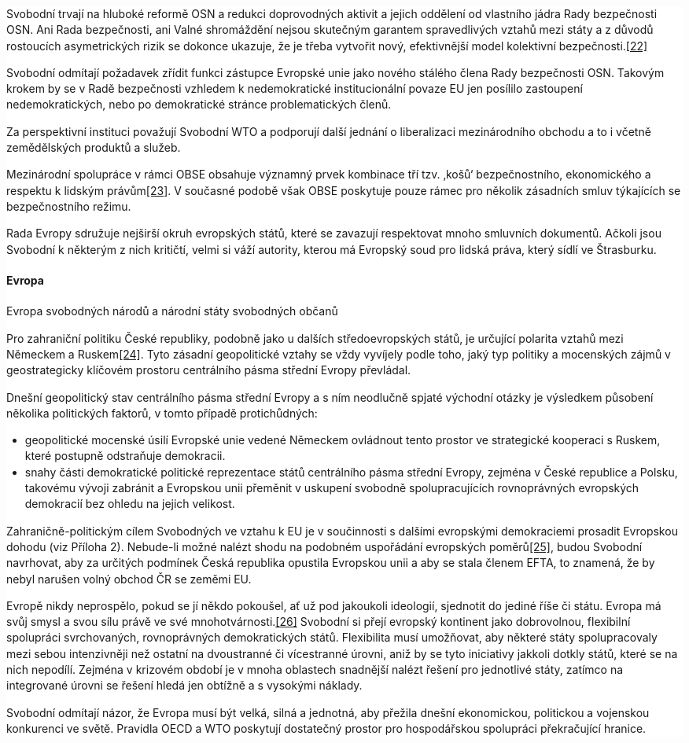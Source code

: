 Svobodní trvají na hluboké reformě OSN a redukci doprovodných aktivit a jejich oddělení od vlastního jádra Rady bezpečnosti OSN. Ani Rada bezpečnosti, ani Valné shromáždění nejsou skutečným garantem spravedlivých vztahů mezi státy a z důvodů rostoucích asymetrických rizik se dokonce ukazuje, že je třeba vytvořit nový, efektivnější model kolektivní bezpečnosti.[[22]](#ref-22)

Svobodní odmítají požadavek zřídit funkci zástupce Evropské unie jako nového stálého člena Rady bezpečnosti OSN. Takovým krokem by se v Radě bezpečnosti vzhledem k nedemokratické institucionální povaze EU jen posílilo zastoupení nedemokratických, nebo po demokratické stránce problematických členů.

Za perspektivní instituci považují Svobodní WTO a podporují další jednání o liberalizaci mezinárodního obchodu a to i včetně zemědělských produktů a služeb.

Mezinárodní spolupráce v rámci OBSE obsahuje významný prvek kombinace tří tzv. ‚košů‘ bezpečnostního, ekonomického a respektu k lidským právům[[23]](#ref-23). V současné podobě však OBSE poskytuje pouze rámec pro několik zásadních smluv týkajících se bezpečnostního režimu.

Rada Evropy sdružuje nejširší okruh evropských států, které se zavazují respektovat mnoho smluvních dokumentů. Ačkoli jsou Svobodní k některým z nich kritičtí, velmi si váží autority, kterou má Evropský soud pro lidská práva, který sídlí ve Štrasburku.

#### Evropa

Evropa svobodných národů a národní státy svobodných občanů

Pro zahraniční politiku České republiky, podobně jako u dalších středoevropských států, je určující polarita vztahů mezi Německem a Ruskem[[24]](#ref-24). Tyto zásadní geopolitické vztahy se vždy vyvíjely podle toho, jaký typ politiky a mocenských zájmů v geostrategicky klíčovém prostoru centrálního pásma střední Evropy převládal.

Dnešní geopolitický stav centrálního pásma střední Evropy a s ním neodlučně spjaté východní otázky je výsledkem působení několika politických faktorů, v tomto případě protichůdných:

- geopolitické mocenské úsilí Evropské unie vedené Německem ovládnout tento prostor ve strategické kooperaci s Ruskem, které postupně odstraňuje demokracii.
- snahy části demokratické politické reprezentace států centrálního pásma střední Evropy, zejména v České republice a Polsku, takovému vývoji zabránit a Evropskou unii přeměnit v uskupení svobodně spolupracujících rovnoprávných evropských demokracií bez ohledu na jejich velikost.

Zahraničně-politickým cílem Svobodných ve vztahu k EU je v součinnosti s dalšími evropskými demokraciemi prosadit Evropskou dohodu (viz Příloha 2). Nebude-li možné nalézt shodu na podobném uspořádání evropských poměrů[[25]](#ref-25), budou Svobodní navrhovat, aby za určitých podmínek Česká republika opustila Evropskou unii a aby se stala členem EFTA, to znamená, že by nebyl narušen volný obchod ČR se zeměmi EU.

Evropě nikdy neprospělo, pokud se jí někdo pokoušel, ať už pod jakoukoli ideologií, sjednotit do jediné říše či státu. Evropa má svůj smysl a svou sílu právě ve své mnohotvárnosti.[[26]](#ref-26) Svobodní si přejí evropský kontinent jako dobrovolnou, flexibilní spolupráci svrchovaných, rovnoprávných demokratických států. Flexibilita musí umožňovat, aby některé státy spolupracovaly mezi sebou intenzivněji než ostatní na dvoustranné či vícestranné úrovni, aniž by se tyto iniciativy jakkoli dotkly států, které se na nich nepodílí. Zejména v krizovém období je v mnoha oblastech snadnější nalézt řešení pro jednotlivé státy, zatímco na integrované úrovni se řešení hledá jen obtížně a s vysokými náklady.

Svobodní odmítají názor, že Evropa musí být velká, silná a jednotná, aby přežila dnešní ekonomickou, politickou a vojenskou konkurenci ve světě. Pravidla OECD a WTO poskytují dostatečný prostor pro hospodářskou spolupráci překračující hranice.
